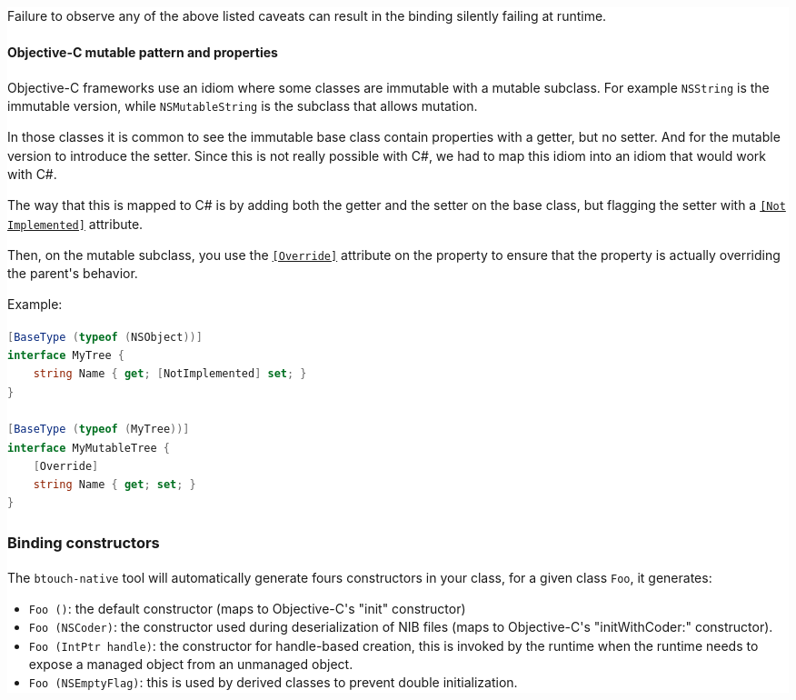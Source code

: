 Failure to observe any of the above listed caveats can result in the binding silently failing at runtime.

<a name="MutablePattern" />

#### Objective-C mutable pattern and properties

Objective-C frameworks use an idiom where some classes are immutable with
a mutable subclass. For example `NSString` is the immutable version,
while `NSMutableString` is the subclass that allows mutation.

In those classes it is common to see the immutable base class contain
properties with a getter, but no setter. And for the mutable version to
introduce the setter. Since this is not really possible with C#, we had
to map this idiom into an idiom that would work with C#.

The way that this is mapped to C# is by adding both the getter and the
setter on the base class, but flagging the setter with a
[`[NotImplemented]`](~/cross-platform/macios/binding/binding-types-reference.md#NotImplementedAttribute)
attribute.

Then, on the mutable subclass, you use the 
[`[Override]`](~/cross-platform/macios/binding/binding-types-reference.md#OverrideAttribute) 
attribute on the property to ensure that the property is actually overriding 
the parent's behavior.

Example:

```csharp
[BaseType (typeof (NSObject))]
interface MyTree {
    string Name { get; [NotImplemented] set; }
}

[BaseType (typeof (MyTree))]
interface MyMutableTree {
    [Override]
    string Name { get; set; }
}
```

<a name="Binding_Constructors" />

### Binding constructors

The `btouch-native` tool will automatically generate fours
constructors in your class, for a given class `Foo`, it generates:

- `Foo ()`: the default constructor (maps to Objective-C's "init" constructor)
- `Foo (NSCoder)`: the constructor used during deserialization of NIB files (maps to Objective-C's "initWithCoder:" constructor).
- `Foo (IntPtr handle)`: the constructor for handle-based creation, this is invoked by the runtime when the runtime needs to expose a managed object from an unmanaged object.
- `Foo (NSEmptyFlag)`: this is used by derived classes to prevent double initialization.
